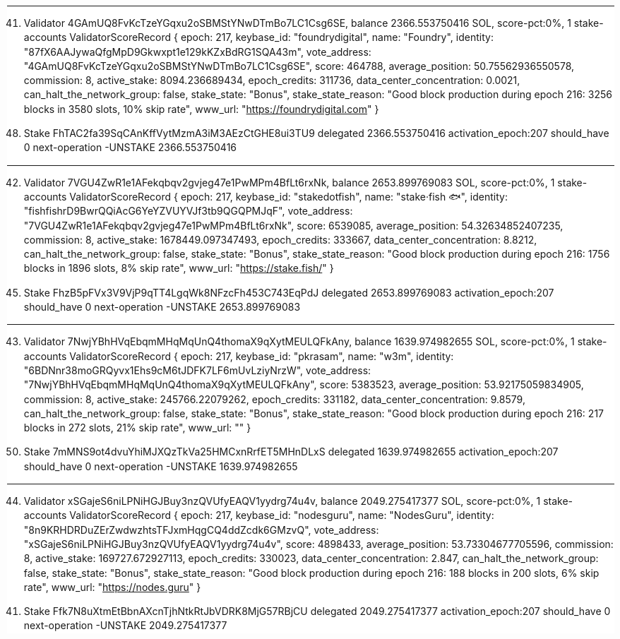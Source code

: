 -------------------------------------------------------------
41) Validator 4GAmUQ8FvKcTzeYGqxu2oSBMStYNwDTmBo7LC1Csg6SE, balance 2366.553750416 SOL, score-pct:0%, 1 stake-accounts
ValidatorScoreRecord { epoch: 217, keybase_id: "foundrydigital", name: "Foundry", identity: "87fX6AAJywaQfgMpD9Gkwxpt1e129kKZxBdRG1SQA43m", vote_address: "4GAmUQ8FvKcTzeYGqxu2oSBMStYNwDTmBo7LC1Csg6SE", score: 464788, average_position: 50.75562936550578, commission: 8, active_stake: 8094.236689434, epoch_credits: 311736, data_center_concentration: 0.0021, can_halt_the_network_group: false, stake_state: "Bonus", stake_state_reason: "Good block production during epoch 216: 3256 blocks in 3580 slots, 10% skip rate", www_url: "https://foundrydigital.com" }
  48. Stake FhTAC2fa39SqCAnKffVytMzmA3iM3AEzCtGHE8ui3TU9 delegated 2366.553750416 activation_epoch:207
 should_have 0 next-operation -UNSTAKE 2366.553750416

-------------------------------------------------------------
42) Validator 7VGU4ZwR1e1AFekqbqv2gvjeg47e1PwMPm4BfLt6rxNk, balance 2653.899769083 SOL, score-pct:0%, 1 stake-accounts
ValidatorScoreRecord { epoch: 217, keybase_id: "stakedotfish", name: "stake·fish 🐟", identity: "fishfishrD9BwrQQiAcG6YeYZVUYVJf3tb9QGQPMJqF", vote_address: "7VGU4ZwR1e1AFekqbqv2gvjeg47e1PwMPm4BfLt6rxNk", score: 6539085, average_position: 54.32634852407235, commission: 8, active_stake: 1678449.097347493, epoch_credits: 333667, data_center_concentration: 8.8212, can_halt_the_network_group: false, stake_state: "Bonus", stake_state_reason: "Good block production during epoch 216: 1756 blocks in 1896 slots, 8% skip rate", www_url: "https://stake.fish/" }
  45. Stake FhzB5pFVx3V9VjP9qTT4LgqWk8NFzcFh453C743EqPdJ delegated 2653.899769083 activation_epoch:207
 should_have 0 next-operation -UNSTAKE 2653.899769083

-------------------------------------------------------------
43) Validator 7NwjYBhHVqEbqmMHqMqUnQ4thomaX9qXytMEULQFkAny, balance 1639.974982655 SOL, score-pct:0%, 1 stake-accounts
ValidatorScoreRecord { epoch: 217, keybase_id: "pkrasam", name: "w3m", identity: "6BDNnr38moGRQyvx1Ehs9cM6tJDFK7LF6mUvLziyNrzW", vote_address: "7NwjYBhHVqEbqmMHqMqUnQ4thomaX9qXytMEULQFkAny", score: 5383523, average_position: 53.92175059834905, commission: 8, active_stake: 245766.22079262, epoch_credits: 331182, data_center_concentration: 9.8579, can_halt_the_network_group: false, stake_state: "Bonus", stake_state_reason: "Good block production during epoch 216: 217 blocks in 272 slots, 21% skip rate", www_url: "" }
  50. Stake 7mMNS9ot4dvuYhiMJXQzTkVa25HMCxnRrfET5MHnDLxS delegated 1639.974982655 activation_epoch:207
 should_have 0 next-operation -UNSTAKE 1639.974982655

-------------------------------------------------------------
44) Validator xSGajeS6niLPNiHGJBuy3nzQVUfyEAQV1yydrg74u4v, balance 2049.275417377 SOL, score-pct:0%, 1 stake-accounts
ValidatorScoreRecord { epoch: 217, keybase_id: "nodesguru", name: "NodesGuru", identity: "8n9KRHDRDuZErZwdwzhtsTFJxmHqgCQ4ddZcdk6GMzvQ", vote_address: "xSGajeS6niLPNiHGJBuy3nzQVUfyEAQV1yydrg74u4v", score: 4898433, average_position: 53.73304677705596, commission: 8, active_stake: 169727.672927113, epoch_credits: 330023, data_center_concentration: 2.847, can_halt_the_network_group: false, stake_state: "Bonus", stake_state_reason: "Good block production during epoch 216: 188 blocks in 200 slots, 6% skip rate", www_url: "https://nodes.guru" }
  41. Stake Ffk7N8uXtmEtBbnAXcnTjhNtkRtJbVDRK8MjG57RBjCU delegated 2049.275417377 activation_epoch:207
 should_have 0 next-operation -UNSTAKE 2049.275417377
